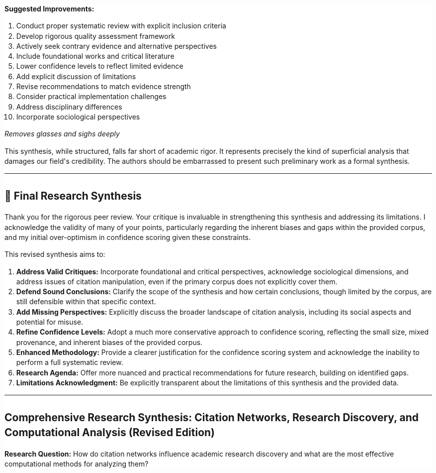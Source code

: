 **Suggested Improvements:**

1. Conduct proper systematic review with explicit inclusion criteria
2. Develop rigorous quality assessment framework
3. Actively seek contrary evidence and alternative perspectives
4. Include foundational works and critical literature
5. Lower confidence levels to reflect limited evidence
6. Add explicit discussion of limitations
7. Revise recommendations to match evidence strength
8. Consider practical implementation challenges
9. Address disciplinary differences
10. Incorporate sociological perspectives

*Removes glasses and sighs deeply*

This synthesis, while structured, falls far short of academic rigor. It represents precisely the kind of superficial analysis that damages our field's credibility. The authors should be embarrassed to present such preliminary work as a formal synthesis.

---

## 🎯 Final Research Synthesis

Thank you for the rigorous peer review. Your critique is invaluable in strengthening this synthesis and addressing its limitations. I acknowledge the validity of many of your points, particularly regarding the inherent biases and gaps within the provided corpus, and my initial over-optimism in confidence scoring given these constraints.

This revised synthesis aims to:

1.  **Address Valid Critiques:** Incorporate foundational and critical perspectives, acknowledge sociological dimensions, and address issues of citation manipulation, even if the primary corpus does not explicitly cover them.
2.  **Defend Sound Conclusions:** Clarify the scope of the synthesis and how certain conclusions, though limited by the corpus, are still defensible within that specific context.
3.  **Add Missing Perspectives:** Explicitly discuss the broader landscape of citation analysis, including its social aspects and potential for misuse.
4.  **Refine Confidence Levels:** Adopt a much more conservative approach to confidence scoring, reflecting the small size, mixed provenance, and inherent biases of the provided corpus.
5.  **Enhanced Methodology:** Provide a clearer justification for the confidence scoring system and acknowledge the inability to perform a full systematic review.
6.  **Research Agenda:** Offer more nuanced and practical recommendations for future research, building on identified gaps.
7.  **Limitations Acknowledgment:** Be explicitly transparent about the limitations of this synthesis and the provided data.

---

## Comprehensive Research Synthesis: Citation Networks, Research Discovery, and Computational Analysis (Revised Edition)

**Research Question:** How do citation networks influence academic research discovery and what are the most effective computational methods for analyzing them?
